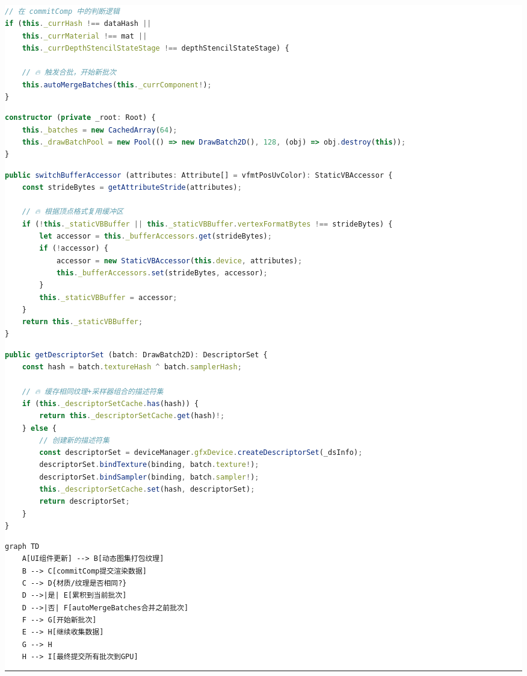 ```typescript
// 在 commitComp 中的判断逻辑
if (this._currHash !== dataHash || 
    this._currMaterial !== mat ||
    this._currDepthStencilStateStage !== depthStencilStateStage) {
    
    // 🔥 触发合批，开始新批次
    this.autoMergeBatches(this._currComponent!);
}
```

```typescript
constructor (private _root: Root) {
    this._batches = new CachedArray(64);
    this._drawBatchPool = new Pool(() => new DrawBatch2D(), 128, (obj) => obj.destroy(this));
}
```

```typescript
public switchBufferAccessor (attributes: Attribute[] = vfmtPosUvColor): StaticVBAccessor {
    const strideBytes = getAttributeStride(attributes);
    
    // 🔥 根据顶点格式复用缓冲区
    if (!this._staticVBBuffer || this._staticVBBuffer.vertexFormatBytes !== strideBytes) {
        let accessor = this._bufferAccessors.get(strideBytes);
        if (!accessor) {
            accessor = new StaticVBAccessor(this.device, attributes);
            this._bufferAccessors.set(strideBytes, accessor);
        }
        this._staticVBBuffer = accessor;
    }
    return this._staticVBBuffer;
}
```

```typescript
public getDescriptorSet (batch: DrawBatch2D): DescriptorSet {
    const hash = batch.textureHash ^ batch.samplerHash;
    
    // 🔥 缓存相同纹理+采样器组合的描述符集
    if (this._descriptorSetCache.has(hash)) {
        return this._descriptorSetCache.get(hash)!;
    } else {
        // 创建新的描述符集
        const descriptorSet = deviceManager.gfxDevice.createDescriptorSet(_dsInfo);
        descriptorSet.bindTexture(binding, batch.texture!);
        descriptorSet.bindSampler(binding, batch.sampler!);
        this._descriptorSetCache.set(hash, descriptorSet);
        return descriptorSet;
    }
}
```

```plaintext
graph TD
    A[UI组件更新] --> B[动态图集打包纹理]
    B --> C[commitComp提交渲染数据]
    C --> D{材质/纹理是否相同?}
    D -->|是| E[累积到当前批次]
    D -->|否| F[autoMergeBatches合并之前批次]
    F --> G[开始新批次]
    E --> H[继续收集数据]
    G --> H
    H --> I[最终提交所有批次到GPU]
```

---